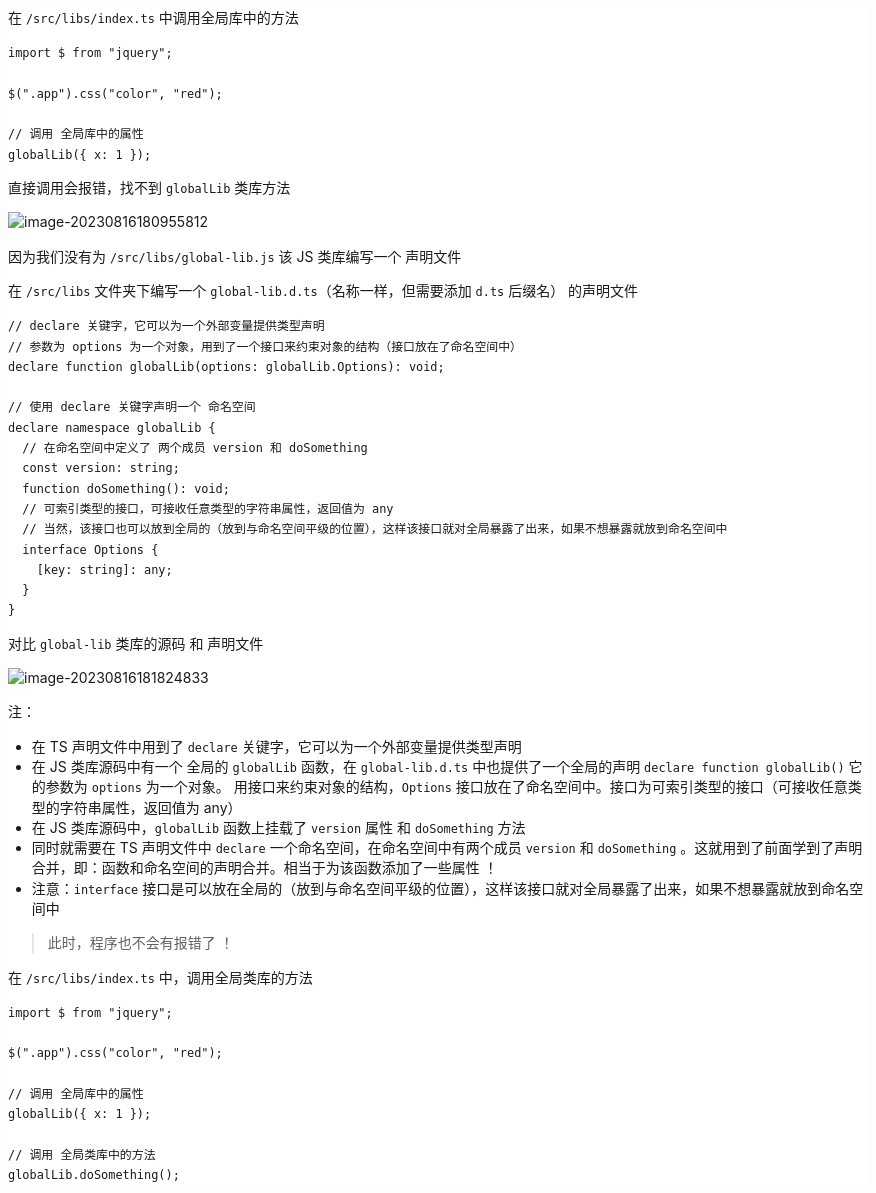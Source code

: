 在 `/src/libs/index.ts` 中调用全局库中的方法

```tsx
import $ from "jquery";

$(".app").css("color", "red");

// 调用 全局库中的属性
globalLib({ x: 1 });
```

直接调用会报错，找不到 `globalLib` 类库方法

![image-20230816180955812](https://www.arryblog.com/assets/img/image-20230816180955812.867b7064.png)

因为我们没有为 `/src/libs/global-lib.js` 该 JS 类库编写一个 声明文件

在 `/src/libs` 文件夹下编写一个 `global-lib.d.ts`（名称一样，但需要添加 `d.ts` 后缀名） 的声明文件

```tsx
// declare 关键字，它可以为一个外部变量提供类型声明
// 参数为 options 为一个对象，用到了一个接口来约束对象的结构（接口放在了命名空间中）
declare function globalLib(options: globalLib.Options): void;

// 使用 declare 关键字声明一个 命名空间
declare namespace globalLib {
  // 在命名空间中定义了 两个成员 version 和 doSomething
  const version: string;
  function doSomething(): void;
  // 可索引类型的接口，可接收任意类型的字符串属性，返回值为 any
  // 当然，该接口也可以放到全局的（放到与命名空间平级的位置），这样该接口就对全局暴露了出来，如果不想暴露就放到命名空间中
  interface Options {
    [key: string]: any;
  }
}
```

对比 `global-lib` 类库的源码 和 声明文件

![image-20230816181824833](https://www.arryblog.com/assets/img/image-20230816181824833.2e632996.png)

注：

- 在 TS 声明文件中用到了 `declare` 关键字，它可以为一个外部变量提供类型声明
- 在 JS 类库源码中有一个 全局的 `globalLib` 函数，在 `global-lib.d.ts` 中也提供了一个全局的声明 `declare function globalLib()` 它的参数为 `options` 为一个对象。 用接口来约束对象的结构，`Options` 接口放在了命名空间中。接口为可索引类型的接口（可接收任意类型的字符串属性，返回值为 any）
- 在 JS 类库源码中，`globalLib` 函数上挂载了 `version` 属性 和 `doSomething` 方法
- 同时就需要在 TS 声明文件中 `declare` 一个命名空间，在命名空间中有两个成员 `version` 和 `doSomething` 。这就用到了前面学到了声明合并，即：函数和命名空间的声明合并。相当于为该函数添加了一些属性 ！
- 注意：`interface` 接口是可以放在全局的（放到与命名空间平级的位置），这样该接口就对全局暴露了出来，如果不想暴露就放到命名空间中

> 此时，程序也不会有报错了 ！

在 `/src/libs/index.ts` 中，调用全局类库的方法

```tsx
import $ from "jquery";

$(".app").css("color", "red");

// 调用 全局库中的属性
globalLib({ x: 1 });

// 调用 全局类库中的方法
globalLib.doSomething();
```
